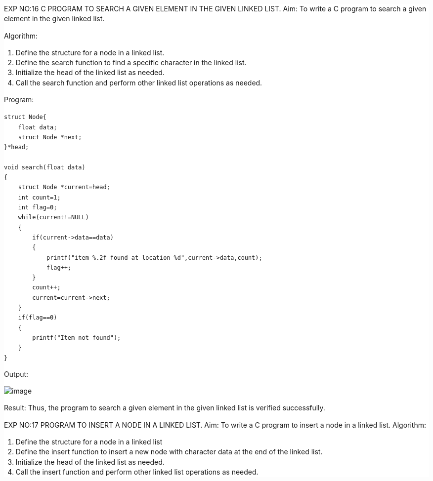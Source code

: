 EXP NO:16 C PROGRAM TO SEARCH A GIVEN ELEMENT IN THE GIVEN LINKED LIST.
Aim:
To write a C program to search a given element in the given linked list.

Algorithm:
1.	Define the structure for a node in a linked list.
2.	Define the search function to find a specific character in the linked list.
3.	Initialize the head of the linked list as needed.
4.	Call the search function and perform other linked list operations as needed.
 
Program:
```
struct Node{
    float data; 
    struct Node *next;
}*head;

void search(float data)
{
    struct Node *current=head;
    int count=1;
    int flag=0;
    while(current!=NULL)
    {
        if(current->data==data)
        {
            printf("item %.2f found at location %d",current->data,count);
            flag++;
        }
        count++;
        current=current->next;
    }
    if(flag==0)
    {
        printf("Item not found");
    }
}
```

Output:

<img width="831" height="474" alt="image" src="https://github.com/user-attachments/assets/ef38c963-1fec-47be-9f94-1594eb9f5352" />




Result:
Thus, the program to search a given element in the given linked list is verified successfully.


 
EXP NO:17  PROGRAM TO INSERT A NODE IN A LINKED LIST.
Aim:
To write a C program to insert a node in a linked list.
Algorithm:
1.	Define the structure for a node in a linked list
2.	Define the insert function to insert a new node with character data at the end of the linked list.
3.	Initialize the head of the linked list as needed.
4.	Call the insert function and perform other linked list operations as needed.
 